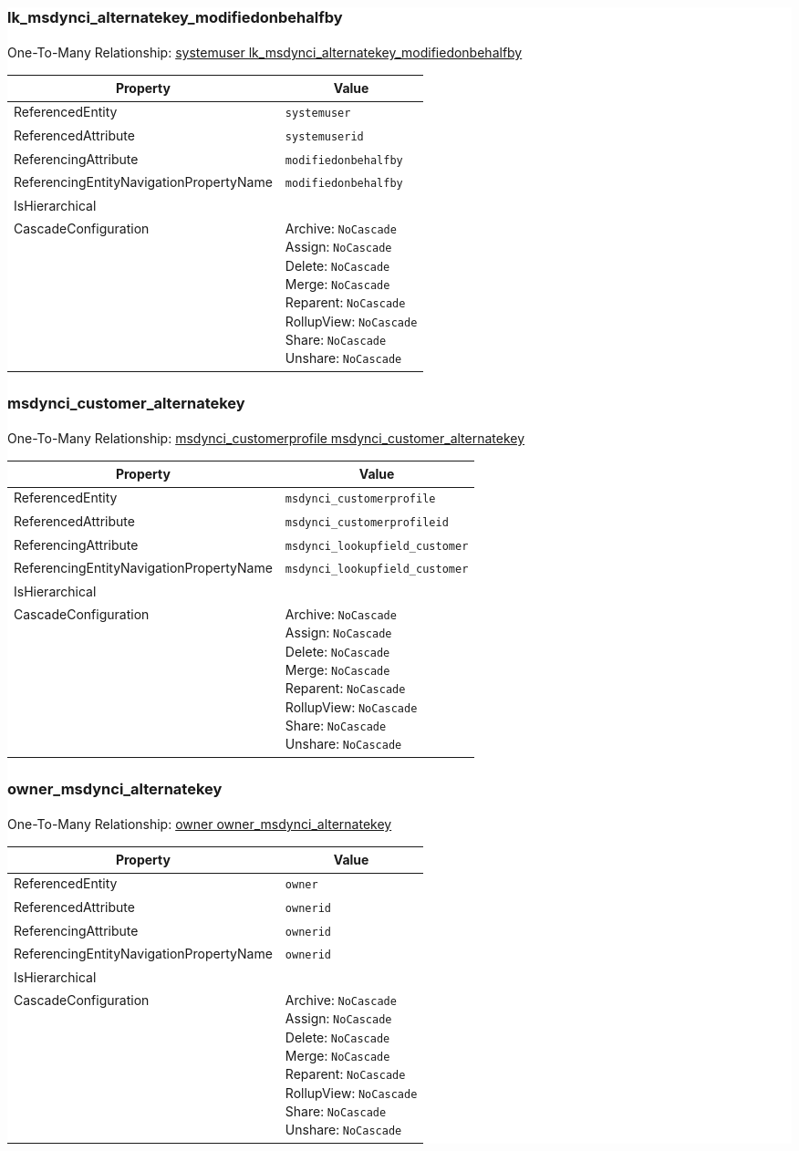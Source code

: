 ### <a name="BKMK_lk_msdynci_alternatekey_modifiedonbehalfby"></a> lk_msdynci_alternatekey_modifiedonbehalfby

One-To-Many Relationship: [systemuser lk_msdynci_alternatekey_modifiedonbehalfby](systemuser.md#BKMK_lk_msdynci_alternatekey_modifiedonbehalfby)

|Property|Value|
|---|---|
|ReferencedEntity|`systemuser`|
|ReferencedAttribute|`systemuserid`|
|ReferencingAttribute|`modifiedonbehalfby`|
|ReferencingEntityNavigationPropertyName|`modifiedonbehalfby`|
|IsHierarchical||
|CascadeConfiguration|Archive: `NoCascade`<br />Assign: `NoCascade`<br />Delete: `NoCascade`<br />Merge: `NoCascade`<br />Reparent: `NoCascade`<br />RollupView: `NoCascade`<br />Share: `NoCascade`<br />Unshare: `NoCascade`|

### <a name="BKMK_msdynci_customer_alternatekey"></a> msdynci_customer_alternatekey

One-To-Many Relationship: [msdynci_customerprofile msdynci_customer_alternatekey](msdynci_customerprofile.md#BKMK_msdynci_customer_alternatekey)

|Property|Value|
|---|---|
|ReferencedEntity|`msdynci_customerprofile`|
|ReferencedAttribute|`msdynci_customerprofileid`|
|ReferencingAttribute|`msdynci_lookupfield_customer`|
|ReferencingEntityNavigationPropertyName|`msdynci_lookupfield_customer`|
|IsHierarchical||
|CascadeConfiguration|Archive: `NoCascade`<br />Assign: `NoCascade`<br />Delete: `NoCascade`<br />Merge: `NoCascade`<br />Reparent: `NoCascade`<br />RollupView: `NoCascade`<br />Share: `NoCascade`<br />Unshare: `NoCascade`|

### <a name="BKMK_owner_msdynci_alternatekey"></a> owner_msdynci_alternatekey

One-To-Many Relationship: [owner owner_msdynci_alternatekey](owner.md#BKMK_owner_msdynci_alternatekey)

|Property|Value|
|---|---|
|ReferencedEntity|`owner`|
|ReferencedAttribute|`ownerid`|
|ReferencingAttribute|`ownerid`|
|ReferencingEntityNavigationPropertyName|`ownerid`|
|IsHierarchical||
|CascadeConfiguration|Archive: `NoCascade`<br />Assign: `NoCascade`<br />Delete: `NoCascade`<br />Merge: `NoCascade`<br />Reparent: `NoCascade`<br />RollupView: `NoCascade`<br />Share: `NoCascade`<br />Unshare: `NoCascade`|
